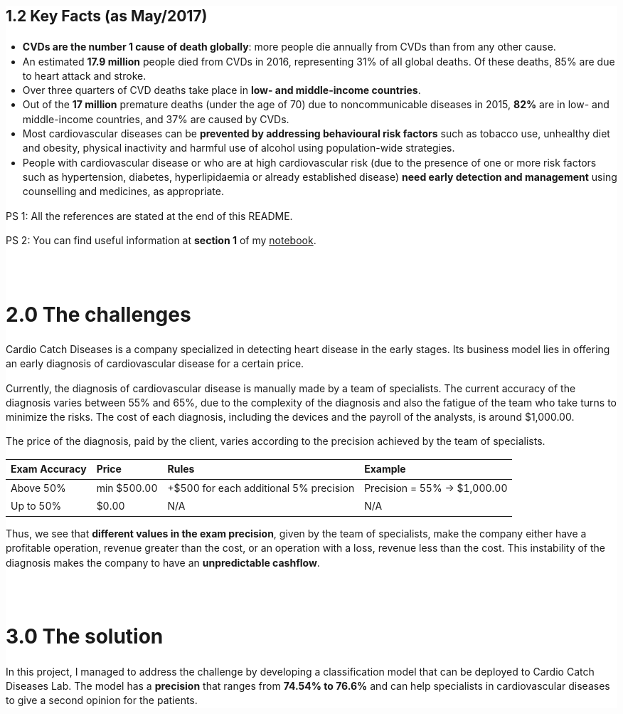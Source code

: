 ## 1.2 Key Facts (as May/2017)

- **CVDs are the number 1 cause of death globally**: more people die annually from CVDs than from any other cause.
- An estimated **17.9 million** people died from CVDs in 2016, representing 31% of all global deaths. Of these deaths, 85% are due to heart attack and stroke.
- Over three quarters of CVD deaths take place in **low- and middle-income countries**.
- Out of the **17 million** premature deaths (under the age of 70) due to noncommunicable diseases in 2015, **82%** are in low- and middle-income countries, and 37% are caused by CVDs.
- Most cardiovascular diseases can be **prevented by addressing behavioural risk factors** such as tobacco use, unhealthy diet and obesity, physical inactivity and harmful use of alcohol using population-wide strategies.
- People with cardiovascular disease or who are at high cardiovascular risk (due to the presence of one or more risk factors such as hypertension, diabetes, hyperlipidaemia or already established disease) **need early detection and management** using counselling and medicines, as appropriate.

PS 1: All the references are stated at the end of this README.

PS 2: You can find useful information at **section 1** of my [notebook](#).

<br>

# 2.0 The challenges

Cardio Catch Diseases is a company specialized in detecting heart disease in the early stages. Its business model lies in offering an early diagnosis of cardiovascular disease for a certain price.

Currently, the diagnosis of cardiovascular disease is manually made by a team of specialists. The current accuracy of the diagnosis varies between 55% and 65%, due to the complexity of the diagnosis and also the fatigue of the team who take turns to minimize the risks. The cost of each diagnosis, including the devices and the payroll of the analysts, is around $1,000.00.

The price of the diagnosis, paid by the client, varies according to the precision achieved by the team of specialists.

| Exam Accuracy | Price          | Rules                                    | Example                         |
|:--------------|:---------------|:-----------------------------------------|:--------------------------------|
| Above 50%     | min \$500\.00  | \+\$500 for each additional 5% precision | Precision = 55% \-> \$1,000\.00 |
| Up to 50%     | $0\.00         | N/A                                      | N/A                             |

Thus, we see that **different values in the exam precision**, given by the team of specialists, make the company either have a profitable operation, revenue greater than the cost, or an operation with a loss, revenue less than the cost. This instability of the diagnosis makes the company to have an **unpredictable cashflow**.

<br>

# 3.0 The solution

In this project, I managed to address the challenge by developing a classification model that can be deployed to Cardio Catch Diseases Lab. The model has a **precision** that ranges from **74.54% to 76.6%** and can help specialists in cardiovascular diseases to give a second opinion for the patients.
